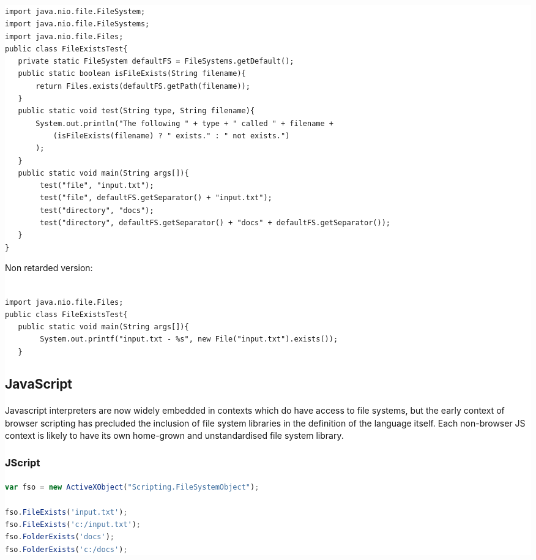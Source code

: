 ```java5
import java.nio.file.FileSystem;
import java.nio.file.FileSystems;
import java.nio.file.Files;
public class FileExistsTest{
   private static FileSystem defaultFS = FileSystems.getDefault();
   public static boolean isFileExists(String filename){
       return Files.exists(defaultFS.getPath(filename));
   }
   public static void test(String type, String filename){
       System.out.println("The following " + type + " called " + filename + 
           (isFileExists(filename) ? " exists." : " not exists.")
       );
   }
   public static void main(String args[]){
        test("file", "input.txt");
        test("file", defaultFS.getSeparator() + "input.txt");
        test("directory", "docs");
        test("directory", defaultFS.getSeparator() + "docs" + defaultFS.getSeparator());
   }
}
```

Non retarded version:

```java5

import java.nio.file.Files;
public class FileExistsTest{
   public static void main(String args[]){
        System.out.printf("input.txt - %s", new File("input.txt").exists());
   }

```



## JavaScript

Javascript interpreters are now widely embedded in contexts which do have access to file systems, but the early context of browser scripting has precluded the inclusion of file system libraries in the definition of the language itself.
Each non-browser JS context is likely to have its own home-grown and unstandardised file system library.

### JScript


```javascript
var fso = new ActiveXObject("Scripting.FileSystemObject");

fso.FileExists('input.txt');
fso.FileExists('c:/input.txt');
fso.FolderExists('docs');
fso.FolderExists('c:/docs');
```

